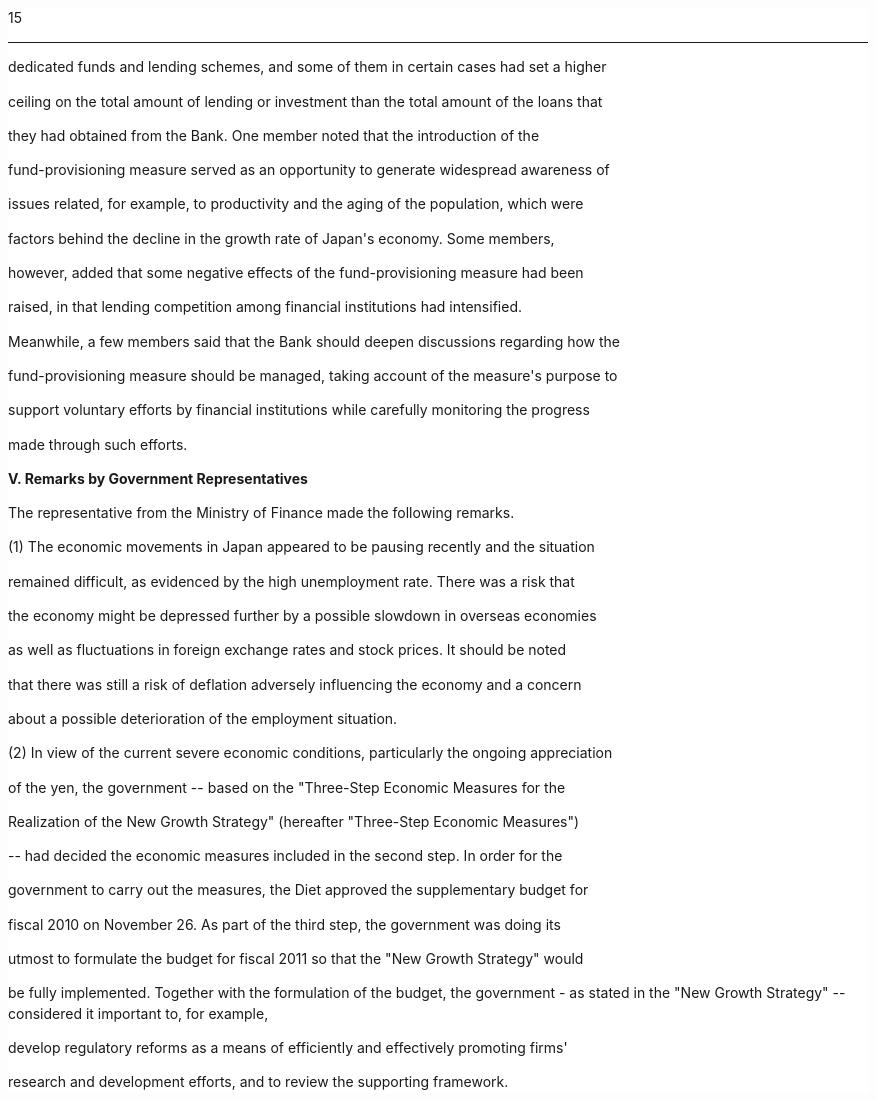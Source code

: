 15


-----

dedicated funds and lending schemes, and some of them in certain cases had set a higher

ceiling on the total amount of lending or investment than the total amount of the loans that

they had obtained from the Bank. One member noted that the introduction of the

fund-provisioning measure served as an opportunity to generate widespread awareness of

issues related, for example, to productivity and the aging of the population, which were

factors behind the decline in the growth rate of Japan's economy. Some members,

however, added that some negative effects of the fund-provisioning measure had been

raised, in that lending competition among financial institutions had intensified.

Meanwhile, a few members said that the Bank should deepen discussions regarding how the

fund-provisioning measure should be managed, taking account of the measure's purpose to

support voluntary efforts by financial institutions while carefully monitoring the progress

made through such efforts.

**V. Remarks by Government Representatives**

The representative from the Ministry of Finance made the following remarks.

(1) The economic movements in Japan appeared to be pausing recently and the situation

remained difficult, as evidenced by the high unemployment rate. There was a risk that

the economy might be depressed further by a possible slowdown in overseas economies

as well as fluctuations in foreign exchange rates and stock prices. It should be noted

that there was still a risk of deflation adversely influencing the economy and a concern

about a possible deterioration of the employment situation.

(2) In view of the current severe economic conditions, particularly the ongoing appreciation

of the yen, the government -- based on the "Three-Step Economic Measures for the

Realization of the New Growth Strategy" (hereafter "Three-Step Economic Measures")

-- had decided the economic measures included in the second step. In order for the

government to carry out the measures, the Diet approved the supplementary budget for

fiscal 2010 on November 26. As part of the third step, the government was doing its

utmost to formulate the budget for fiscal 2011 so that the "New Growth Strategy" would

be fully implemented. Together with the formulation of the budget, the government -
as stated in the "New Growth Strategy" -- considered it important to, for example,

develop regulatory reforms as a means of efficiently and effectively promoting firms'

research and development efforts, and to review the supporting framework.
